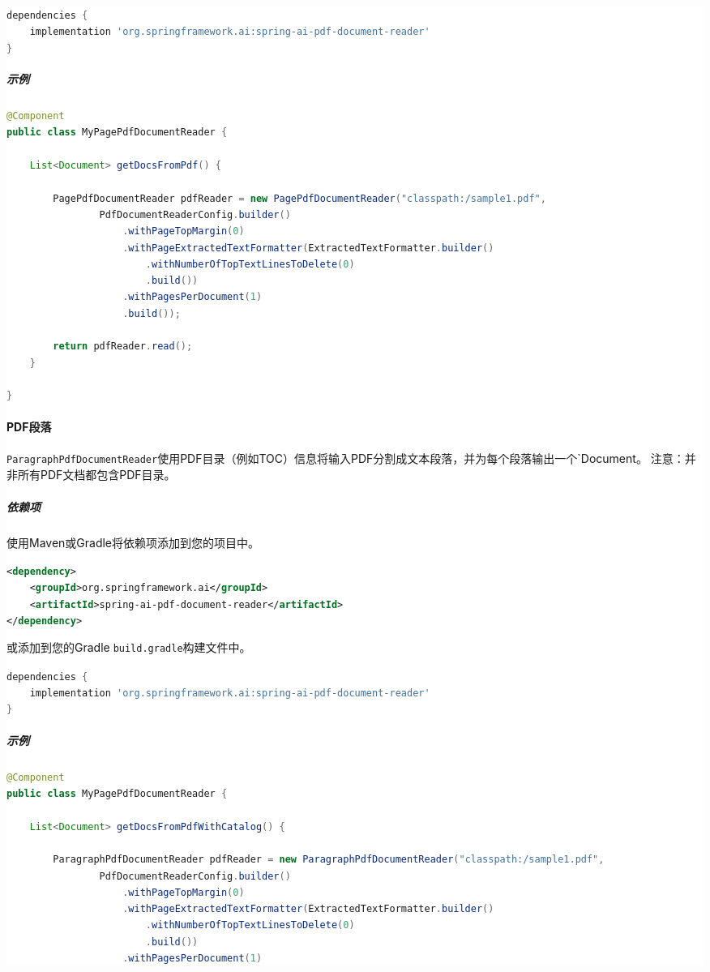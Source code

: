 ```groovy
dependencies {
    implementation 'org.springframework.ai:spring-ai-pdf-document-reader'
}
```

##### 示例

```java
@Component
public class MyPagePdfDocumentReader {

	List<Document> getDocsFromPdf() {

		PagePdfDocumentReader pdfReader = new PagePdfDocumentReader("classpath:/sample1.pdf",
				PdfDocumentReaderConfig.builder()
					.withPageTopMargin(0)
					.withPageExtractedTextFormatter(ExtractedTextFormatter.builder()
						.withNumberOfTopTextLinesToDelete(0)
						.build())
					.withPagesPerDocument(1)
					.build());

		return pdfReader.read();
    }

}
```

#### PDF段落

`ParagraphPdfDocumentReader`使用PDF目录（例如TOC）信息将输入PDF分割成文本段落，并为每个段落输出一个`Document。 注意：并非所有PDF文档都包含PDF目录。

##### 依赖项

使用Maven或Gradle将依赖项添加到您的项目中。

```xml
<dependency>
    <groupId>org.springframework.ai</groupId>
    <artifactId>spring-ai-pdf-document-reader</artifactId>
</dependency>
```

或添加到您的Gradle `build.gradle`构建文件中。

```groovy
dependencies {
    implementation 'org.springframework.ai:spring-ai-pdf-document-reader'
}
```

##### 示例

```java
@Component
public class MyPagePdfDocumentReader {

	List<Document> getDocsFromPdfWithCatalog() {

        ParagraphPdfDocumentReader pdfReader = new ParagraphPdfDocumentReader("classpath:/sample1.pdf",
                PdfDocumentReaderConfig.builder()
                    .withPageTopMargin(0)
                    .withPageExtractedTextFormatter(ExtractedTextFormatter.builder()
                        .withNumberOfTopTextLinesToDelete(0)
                        .build())
                    .withPagesPerDocument(1)
```